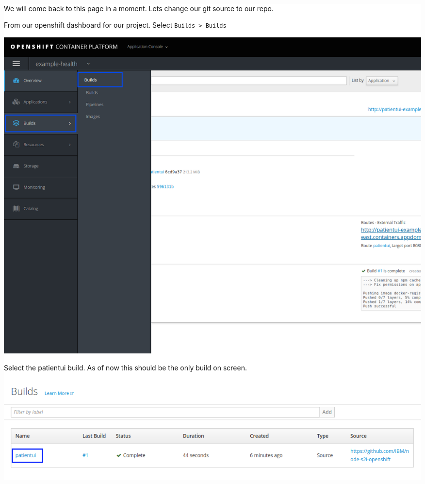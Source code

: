 We will come back to this page in a moment. Lets change our git source to our repo.

From our openshift dashboard for our project. Select `Builds > Builds`

![Goto Build](./assets/goto-build.png)

Select the patientui build. As of now this should be the only build on screen.

![Select Build](./assets/select-build.png)
